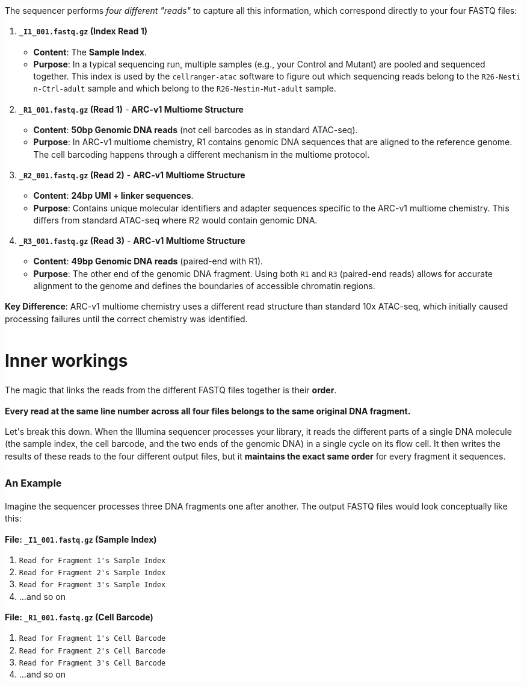 The sequencer performs *four different "reads"* to capture all this information, which correspond directly to your four FASTQ files:

1.  **`_I1_001.fastq.gz` (Index Read 1)**
    *   **Content**: The **Sample Index**.
    *   **Purpose**: In a typical sequencing run, multiple samples (e.g., your Control and Mutant) are pooled and sequenced together. This index is used by the `cellranger-atac` software to figure out which sequencing reads belong to the `R26-Nestin-Ctrl-adult` sample and which belong to the `R26-Nestin-Mut-adult` sample.

2.  **`_R1_001.fastq.gz` (Read 1)** - **ARC-v1 Multiome Structure**
    *   **Content**: **50bp Genomic DNA reads** (not cell barcodes as in standard ATAC-seq).
    *   **Purpose**: In ARC-v1 multiome chemistry, R1 contains genomic DNA sequences that are aligned to the reference genome. The cell barcoding happens through a different mechanism in the multiome protocol.

3.  **`_R2_001.fastq.gz` (Read 2)** - **ARC-v1 Multiome Structure**
    *   **Content**: **24bp UMI + linker sequences**.
    *   **Purpose**: Contains unique molecular identifiers and adapter sequences specific to the ARC-v1 multiome chemistry. This differs from standard ATAC-seq where R2 would contain genomic DNA.

4.  **`_R3_001.fastq.gz` (Read 3)** - **ARC-v1 Multiome Structure**
    *   **Content**: **49bp Genomic DNA reads** (paired-end with R1).
    *   **Purpose**: The other end of the genomic DNA fragment. Using both `R1` and `R3` (paired-end reads) allows for accurate alignment to the genome and defines the boundaries of accessible chromatin regions.

**Key Difference**: ARC-v1 multiome chemistry uses a different read structure than standard 10x ATAC-seq, which initially caused processing failures until the correct chemistry was identified.


# Inner workings

The magic that links the reads from the different FASTQ files together is their **order**.

**Every read at the same line number across all four files belongs to the same original DNA fragment.**

Let's break this down. When the Illumina sequencer processes your library, it reads the different parts of a single DNA molecule (the sample index, the cell barcode, and the two ends of the genomic DNA) in a single cycle on its flow cell. It then writes the results of these reads to the four different output files, but it **maintains the exact same order** for every fragment it sequences.

### An Example

Imagine the sequencer processes three DNA fragments one after another. The output FASTQ files would look conceptually like this:

**File: `_I1_001.fastq.gz` (Sample Index)**
1.  `Read for Fragment 1's Sample Index`
2.  `Read for Fragment 2's Sample Index`
3.  `Read for Fragment 3's Sample Index`
4.  ...and so on

**File: `_R1_001.fastq.gz` (Cell Barcode)**
1.  `Read for Fragment 1's Cell Barcode`
2.  `Read for Fragment 2's Cell Barcode`
3.  `Read for Fragment 3's Cell Barcode`
4.  ...and so on
